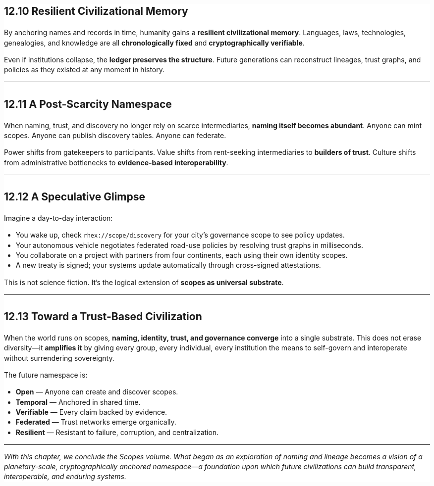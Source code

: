 
## **12.10 Resilient Civilizational Memory**

By anchoring names and records in time, humanity gains a **resilient civilizational memory**. Languages, laws, technologies, genealogies, and knowledge are all **chronologically fixed** and **cryptographically verifiable**.

Even if institutions collapse, the **ledger preserves the structure**. Future generations can reconstruct lineages, trust graphs, and policies as they existed at any moment in history.

---

## **12.11 A Post-Scarcity Namespace**

When naming, trust, and discovery no longer rely on scarce intermediaries, **naming itself becomes abundant**. Anyone can mint scopes. Anyone can publish discovery tables. Anyone can federate.

Power shifts from gatekeepers to participants. Value shifts from rent-seeking intermediaries to **builders of trust**. Culture shifts from administrative bottlenecks to **evidence-based interoperability**.

---

## **12.12 A Speculative Glimpse**

Imagine a day-to-day interaction:

* You wake up, check `rhex://scope/discovery` for your city’s governance scope to see policy updates.
* Your autonomous vehicle negotiates federated road-use policies by resolving trust graphs in milliseconds.
* You collaborate on a project with partners from four continents, each using their own identity scopes.
* A new treaty is signed; your systems update automatically through cross-signed attestations.

This is not science fiction. It’s the logical extension of **scopes as universal substrate**.

---

## **12.13 Toward a Trust-Based Civilization**

When the world runs on scopes, **naming, identity, trust, and governance converge** into a single substrate. This does not erase diversity—it **amplifies it** by giving every group, every individual, every institution the means to self-govern and interoperate without surrendering sovereignty.

The future namespace is:

* **Open** — Anyone can create and discover scopes.
* **Temporal** — Anchored in shared time.
* **Verifiable** — Every claim backed by evidence.
* **Federated** — Trust networks emerge organically.
* **Resilient** — Resistant to failure, corruption, and centralization.

---

*With this chapter, we conclude the Scopes volume. What began as an exploration of naming and lineage becomes a vision of a planetary-scale, cryptographically anchored namespace—a foundation upon which future civilizations can build transparent, interoperable, and enduring systems.*
